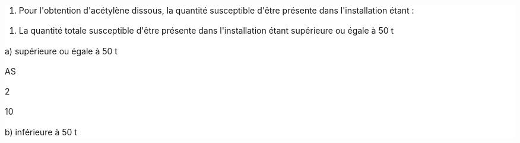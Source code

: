 </td>
      <td valign="top" width="34">

</td>
      <td width="148" valign="top">
      </td><td width="33" valign="top">

</td>
    </tr>
    <tr>
      <td width="433" valign="top">

1. Pour l'obtention d'acétylène dissous, la quantité susceptible d'être présente dans l'installation étant : 

</td>
      <td valign="top" width="31">

</td>
      <td width="34" valign="top">

</td>
      <td valign="top" width="148">

1. La quantité totale susceptible d'être présente dans l'installation étant supérieure ou égale à 50 t 

</td>
      <td valign="top" width="33">

</td>
    </tr>
    <tr>
      <td width="433" valign="top">

a) supérieure ou égale à 50 t 

</td>
      <td valign="top" width="31">

AS

</td>
      <td width="34" valign="top">

2

</td>
      <td valign="top" width="148">
      </td><td valign="top" width="33">

10

</td>
    </tr>
    <tr>
      <td valign="top" width="433">

b) inférieure à 50 t 
